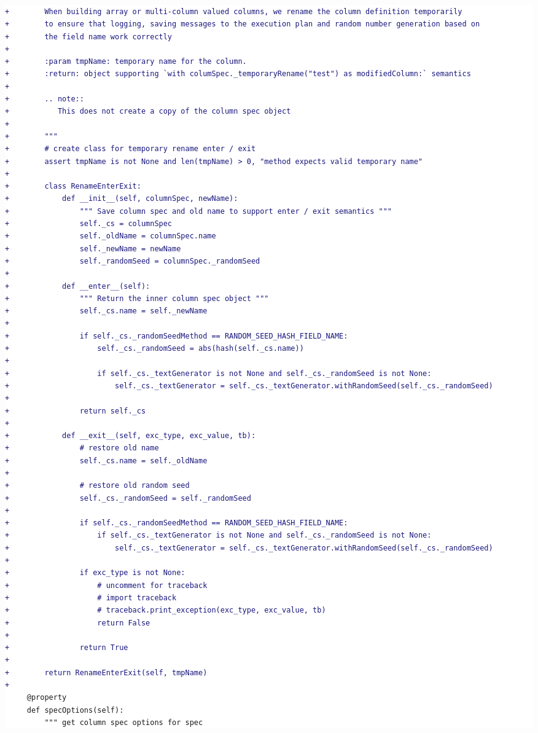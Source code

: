 ```diff
+        When building array or multi-column valued columns, we rename the column definition temporarily
+        to ensure that logging, saving messages to the execution plan and random number generation based on
+        the field name work correctly
+
+        :param tmpName: temporary name for the column.
+        :return: object supporting `with columSpec._temporaryRename("test") as modifiedColumn:` semantics
+
+        .. note::
+           This does not create a copy of the column spec object
+
+        """
+        # create class for temporary rename enter / exit
+        assert tmpName is not None and len(tmpName) > 0, "method expects valid temporary name"
+
+        class RenameEnterExit:
+            def __init__(self, columnSpec, newName):
+                """ Save column spec and old name to support enter / exit semantics """
+                self._cs = columnSpec
+                self._oldName = columnSpec.name
+                self._newName = newName
+                self._randomSeed = columnSpec._randomSeed
+
+            def __enter__(self):
+                """ Return the inner column spec object """
+                self._cs.name = self._newName
+
+                if self._cs._randomSeedMethod == RANDOM_SEED_HASH_FIELD_NAME:
+                    self._cs._randomSeed = abs(hash(self._cs.name))
+
+                    if self._cs._textGenerator is not None and self._cs._randomSeed is not None:
+                        self._cs._textGenerator = self._cs._textGenerator.withRandomSeed(self._cs._randomSeed)
+
+                return self._cs
+
+            def __exit__(self, exc_type, exc_value, tb):
+                # restore old name
+                self._cs.name = self._oldName
+
+                # restore old random seed
+                self._cs._randomSeed = self._randomSeed
+
+                if self._cs._randomSeedMethod == RANDOM_SEED_HASH_FIELD_NAME:
+                    if self._cs._textGenerator is not None and self._cs._randomSeed is not None:
+                        self._cs._textGenerator = self._cs._textGenerator.withRandomSeed(self._cs._randomSeed)
+
+                if exc_type is not None:
+                    # uncomment for traceback
+                    # import traceback
+                    # traceback.print_exception(exc_type, exc_value, tb)
+                    return False
+
+                return True
+
+        return RenameEnterExit(self, tmpName)
+
     @property
     def specOptions(self):
         """ get column spec options for spec
```